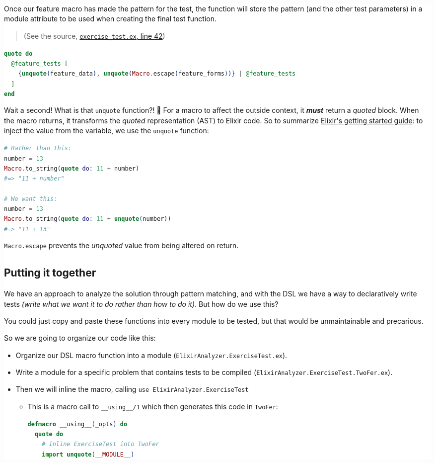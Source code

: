 Once our feature macro has made the pattern for the test, the function will store the pattern (and the other test parameters) in a module attribute to be used when creating the final test function.

> (See the source, [`exercise_test.ex`, line 42](https://github.com/exercism/elixir-analyzer/blob/b2760ee89fc48fd5d9d9591bb67191723d354413/lib/elixir_analyzer/exercise_test.ex#L42))

```elixir
quote do
  @feature_tests [
    {unquote(feature_data), unquote(Macro.escape(feature_forms))} | @feature_tests
  ]
end
```

Wait a second! What is that `unquote` function?! 🤯 For a macro to affect the outside context, it _**must**_ return a _quoted_ block. When the macro returns, it transforms the _quoted_ representation (AST) to Elixir code. So to summarize [Elixir's getting started guide](https://elixir-lang.org/getting-started/meta/quote-and-unquote.html): to inject the value from the variable, we use the `unquote` function:

```elixir
# Rather than this:
number = 13
Macro.to_string(quote do: 11 + number)
#=> "11 + number"

# We want this:
number = 13
Macro.to_string(quote do: 11 + unquote(number))
#=> "11 + 13"
```

`Macro.escape` prevents the _unquoted_ value from being altered on return.

## Putting it together

We have an approach to analyze the solution through pattern matching, and with the DSL we have a way to declaratively write tests _(write what we want it to do rather than how to do it)_. But how do we use this?

You could just copy and paste these functions into every module to be tested, but that would be unmaintainable and precarious.

So we are going to organize our code like this:

- Organize our DSL macro function into a module (`ElixirAnalyzer.ExerciseTest.ex`).
- Write a module for a specific problem that contains tests to be compiled (`ElixirAnalyzer.ExerciseTest.TwoFer.ex`).
- Then we will inline the macro, calling `use ElixirAnalyzer.ExerciseTest`

  - This is a macro call to `__using__/1` which then generates this code in `TwoFer`:

    ```elixir
    defmacro __using__(_opts) do
      quote do
        # Inline ExerciseTest into TwoFer
        import unquote(__MODULE__)
